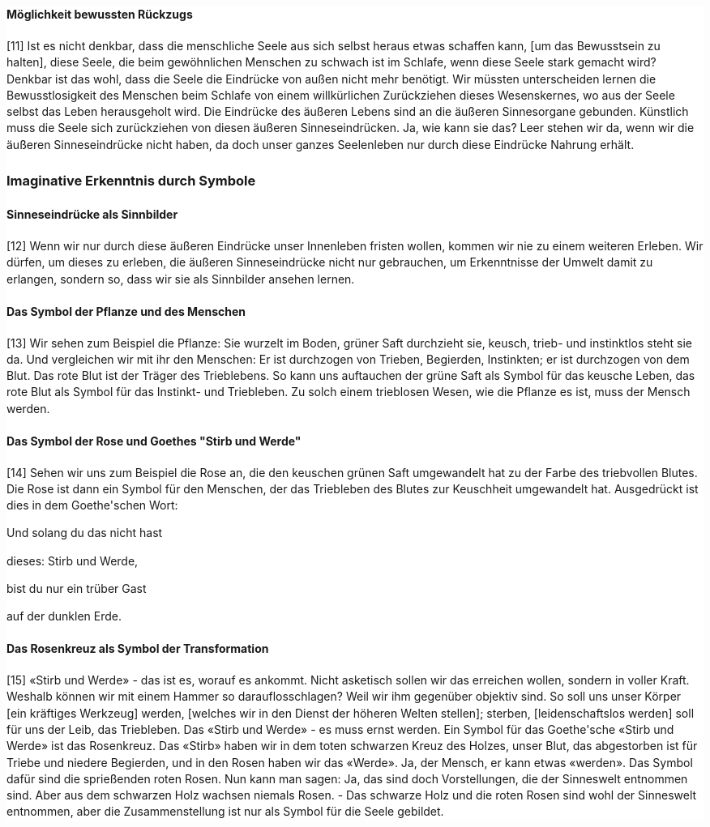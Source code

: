 #### Möglichkeit bewussten Rückzugs

[11] Ist es nicht denkbar, dass die menschliche Seele aus sich selbst heraus etwas schaffen kann, [um das Bewusstsein zu halten], diese Seele, die beim gewöhnlichen Menschen zu schwach ist im Schlafe, wenn diese Seele stark gemacht wird? Denkbar ist das wohl, dass die Seele die Eindrücke von außen nicht mehr benötigt. Wir müssten unterscheiden lernen die Bewusstlosigkeit des Menschen beim Schlafe von einem willkürlichen Zurückziehen dieses Wesenskernes, wo aus der Seele selbst das Leben herausgeholt wird. Die Eindrücke des äußeren Lebens sind an die äußeren Sinnesorgane gebunden. Künstlich muss die Seele sich zurückziehen von diesen äußeren Sinneseindrücken. Ja, wie kann sie das? Leer stehen wir da, wenn wir die äußeren Sinneseindrücke nicht haben, da doch unser ganzes Seelenleben nur durch diese Eindrücke Nahrung erhält.

### Imaginative Erkenntnis durch Symbole

#### Sinneseindrücke als Sinnbilder

[12] Wenn wir nur durch diese äußeren Eindrücke unser Innenleben fristen wollen, kommen wir nie zu einem weiteren Erleben. Wir dürfen, um dieses zu erleben, die äußeren Sinneseindrücke nicht nur gebrauchen, um Erkenntnisse der Umwelt damit zu erlangen, sondern so, dass wir sie als Sinnbilder ansehen lernen.

#### Das Symbol der Pflanze und des Menschen

[13] Wir sehen zum Beispiel die Pflanze: Sie wurzelt im Boden, grüner Saft durchzieht sie, keusch, trieb- und instinktlos steht sie da. Und vergleichen wir mit ihr den Menschen: Er ist durchzogen von Trieben, Begierden, Instinkten; er ist durchzogen von dem Blut. Das rote Blut ist der Träger des Trieblebens. So kann uns auftauchen der grüne Saft als Symbol für das keusche Leben, das rote Blut als Symbol für das Instinkt- und Triebleben. Zu solch einem trieblosen Wesen, wie die Pflanze es ist, muss der Mensch werden.

#### Das Symbol der Rose und Goethes "Stirb und Werde"

[14] Sehen wir uns zum Beispiel die Rose an, die den keuschen grünen Saft umgewandelt hat zu der Farbe des triebvollen Blutes. Die Rose ist dann ein Symbol für den Menschen, der das Triebleben des Blutes zur Keuschheit umgewandelt hat. Ausgedrückt ist dies in dem Goethe'schen Wort:

Und solang du das nicht hast

dieses: Stirb und Werde,

bist du nur ein trüber Gast

auf der dunklen Erde.

#### Das Rosenkreuz als Symbol der Transformation

[15] «Stirb und Werde» - das ist es, worauf es ankommt. Nicht asketisch sollen wir das erreichen wollen, sondern in voller Kraft. Weshalb können wir mit einem Hammer so darauflosschlagen? Weil wir ihm gegenüber objektiv sind. So soll uns unser Körper [ein kräftiges Werkzeug] werden, [welches wir in den Dienst der höheren Welten stellen]; sterben, [leidenschaftslos werden] soll für uns der Leib, das Triebleben. Das «Stirb und Werde» - es muss ernst werden. Ein Symbol für das Goethe'sche «Stirb und Werde» ist das Rosenkreuz. Das «Stirb» haben wir in dem toten schwarzen Kreuz des Holzes, unser Blut, das abgestorben ist für Triebe und niedere Begierden, und in den Rosen haben wir das «Werde». Ja, der Mensch, er kann etwas «werden». Das Symbol dafür sind die sprießenden roten Rosen. Nun kann man sagen: Ja, das sind doch Vorstellungen, die der Sinneswelt entnommen sind. Aber aus dem schwarzen Holz wachsen niemals Rosen. - Das schwarze Holz und die roten Rosen sind wohl der Sinneswelt entnommen, aber die Zusammenstellung ist nur als Symbol für die Seele gebildet.
